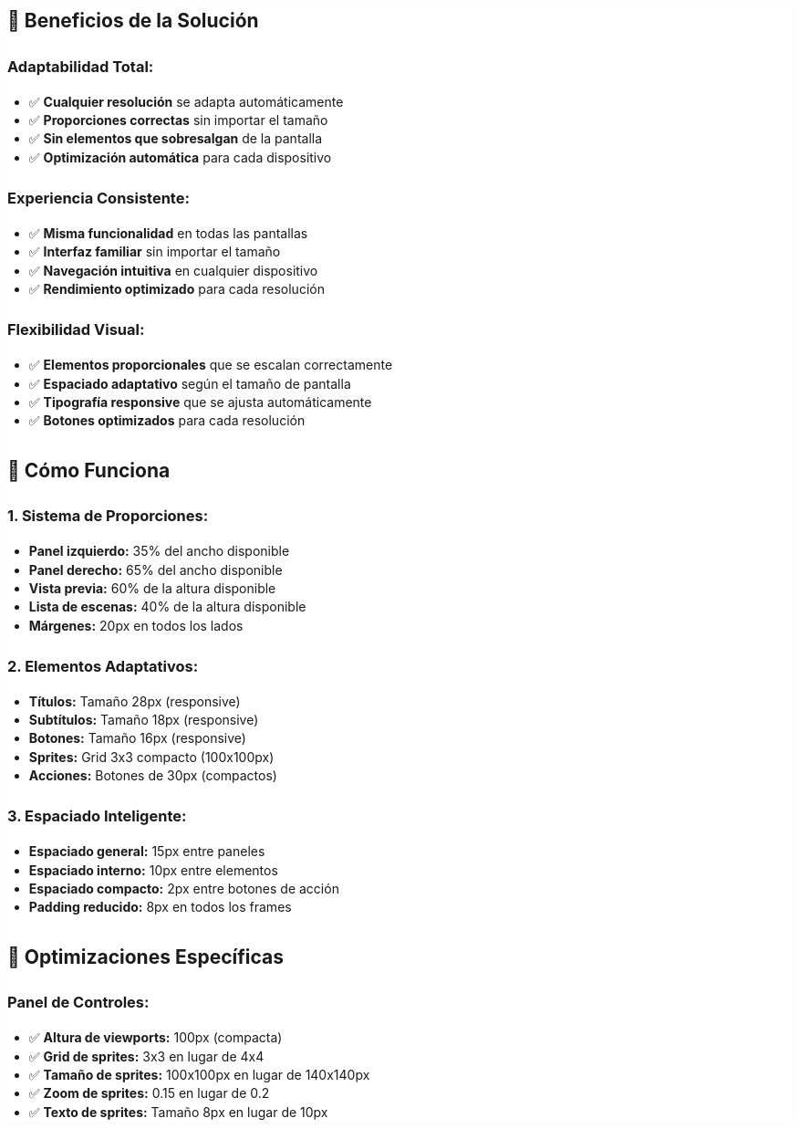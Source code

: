 ## 🎯 **Beneficios de la Solución**

### **Adaptabilidad Total:**
- ✅ **Cualquier resolución** se adapta automáticamente
- ✅ **Proporciones correctas** sin importar el tamaño
- ✅ **Sin elementos que sobresalgan** de la pantalla
- ✅ **Optimización automática** para cada dispositivo

### **Experiencia Consistente:**
- ✅ **Misma funcionalidad** en todas las pantallas
- ✅ **Interfaz familiar** sin importar el tamaño
- ✅ **Navegación intuitiva** en cualquier dispositivo
- ✅ **Rendimiento optimizado** para cada resolución

### **Flexibilidad Visual:**
- ✅ **Elementos proporcionales** que se escalan correctamente
- ✅ **Espaciado adaptativo** según el tamaño de pantalla
- ✅ **Tipografía responsive** que se ajusta automáticamente
- ✅ **Botones optimizados** para cada resolución

## 🎯 **Cómo Funciona**

### **1. Sistema de Proporciones:**
- **Panel izquierdo:** 35% del ancho disponible
- **Panel derecho:** 65% del ancho disponible
- **Vista previa:** 60% de la altura disponible
- **Lista de escenas:** 40% de la altura disponible
- **Márgenes:** 20px en todos los lados

### **2. Elementos Adaptativos:**
- **Títulos:** Tamaño 28px (responsive)
- **Subtítulos:** Tamaño 18px (responsive)
- **Botones:** Tamaño 16px (responsive)
- **Sprites:** Grid 3x3 compacto (100x100px)
- **Acciones:** Botones de 30px (compactos)

### **3. Espaciado Inteligente:**
- **Espaciado general:** 15px entre paneles
- **Espaciado interno:** 10px entre elementos
- **Espaciado compacto:** 2px entre botones de acción
- **Padding reducido:** 8px en todos los frames

## 🎯 **Optimizaciones Específicas**

### **Panel de Controles:**
- ✅ **Altura de viewports:** 100px (compacta)
- ✅ **Grid de sprites:** 3x3 en lugar de 4x4
- ✅ **Tamaño de sprites:** 100x100px en lugar de 140x140px
- ✅ **Zoom de sprites:** 0.15 en lugar de 0.2
- ✅ **Texto de sprites:** Tamaño 8px en lugar de 10px
